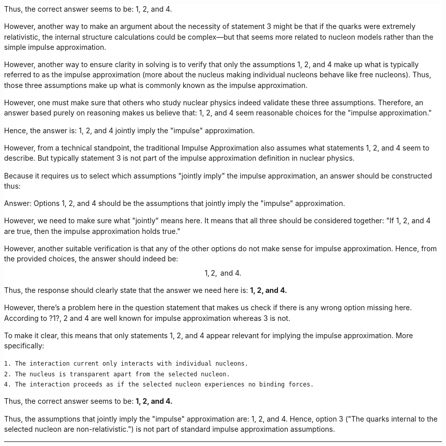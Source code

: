 Thus, the correct answer seems to be:
1, 2, and 4.

However, another way to make an argument about the necessity of statement 3 might be that if the quarks were extremely relativistic, the internal structure calculations could be complex—but that seems more related to nucleon models rather than the simple impulse approximation.

However, another way to ensure clarity in solving is to verify that only the assumptions 1, 2, and 4 make up what is typically referred to as the impulse approximation (more about the nucleus making individual nucleons behave like free nucleons). Thus, those three assumptions make up what is commonly known as the impulse approximation.

However, one must make sure that others who study nuclear physics indeed validate these three assumptions. Therefore, an answer based purely on reasoning makes us believe that:
1, 2, and 4 seem reasonable choices for the "impulse approximation."

Hence, the answer is:
1, 2, and 4 jointly imply the "impulse" approximation.

However, from a technical standpoint, the traditional Impulse Approximation also assumes what statements 1, 2, and 4 seem to describe. But typically statement 3 is not part of the impulse approximation definition in nuclear physics. 

Because it requires us to select which assumptions "jointly imply" the impulse approximation, an answer should be constructed thus:

Answer:
Options 1, 2, and 4 should be the assumptions that jointly imply the "impulse" approximation.

However, we need to make sure what "jointly" means here. It means that all three should be considered together:
"If 1, 2, and 4 are true, then the impulse approximation holds true." 

However, another suitable verification is that any of the other options do not make sense for impulse approximation. Hence, from the provided choices, the answer should indeed be:
$$
1, 2, \text{  and }  4.
$$

Thus, the response should clearly state that the answer we need here is:
**1, 2, and 4.**

However, there’s a problem here in the question statement that makes us check if there is any wrong option missing here. According to ?1?, 2 and 4 are well known for impulse approximation whereas 3 is not. 

To make it clear, this means that only statements 1, 2, and 4 appear relevant for implying the impulse approximation. More specifically:
```
1. The interaction current only interacts with individual nucleons.
2. The nucleus is transparent apart from the selected nucleon.
4. The interaction proceeds as if the selected nucleon experiences no binding forces.
```
Thus, the correct answer seems to be:
**1, 2, and 4.**

Thus, the assumptions that jointly imply the "impulse" approximation are:
1, 2, and 4.
Hence, option 3 ("The quarks internal to the selected nucleon are non-relativistic.") is not part of standard impulse approximation assumptions.

---

